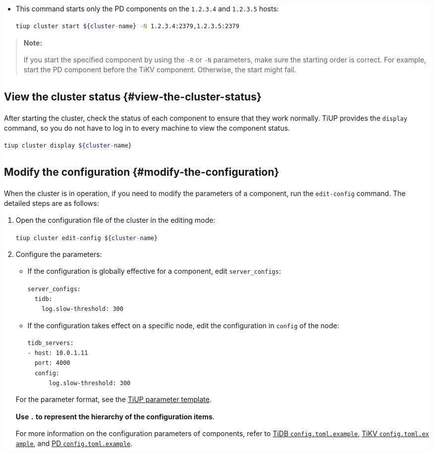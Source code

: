 -   This command starts only the PD components on the `1.2.3.4` and `1.2.3.5` hosts:

    ```bash
    tiup cluster start ${cluster-name} -N 1.2.3.4:2379,1.2.3.5:2379
    ```

> **Note:**
>
> If you start the specified component by using the `-R` or `-N` parameters, make sure the starting order is correct. For example, start the PD component before the TiKV component. Otherwise, the start might fail.

## View the cluster status {#view-the-cluster-status}

After starting the cluster, check the status of each component to ensure that they work normally. TiUP provides the `display` command, so you do not have to log in to every machine to view the component status.

```bash
tiup cluster display ${cluster-name}
```

## Modify the configuration {#modify-the-configuration}

When the cluster is in operation, if you need to modify the parameters of a component, run the `edit-config` command. The detailed steps are as follows:

1.  Open the configuration file of the cluster in the editing mode:

    ```bash
    tiup cluster edit-config ${cluster-name}
    ```

2.  Configure the parameters:

    -   If the configuration is globally effective for a component, edit `server_configs`:

            server_configs:
              tidb:
                log.slow-threshold: 300

    -   If the configuration takes effect on a specific node, edit the configuration in `config` of the node:

            tidb_servers:
            - host: 10.0.1.11
              port: 4000
              config:
                  log.slow-threshold: 300

    For the parameter format, see the [TiUP parameter template](https://github.com/pingcap/tiup/blob/master/embed/examples/cluster/topology.example.yaml).

    **Use `.` to represent the hierarchy of the configuration items**.

    For more information on the configuration parameters of components, refer to [TiDB `config.toml.example`](https://github.com/pingcap/tidb/blob/release-6.1/config/config.toml.example), [TiKV `config.toml.example`](https://github.com/tikv/tikv/blob/master/etc/config-template.toml), and [PD `config.toml.example`](https://github.com/tikv/pd/blob/master/conf/config.toml).
